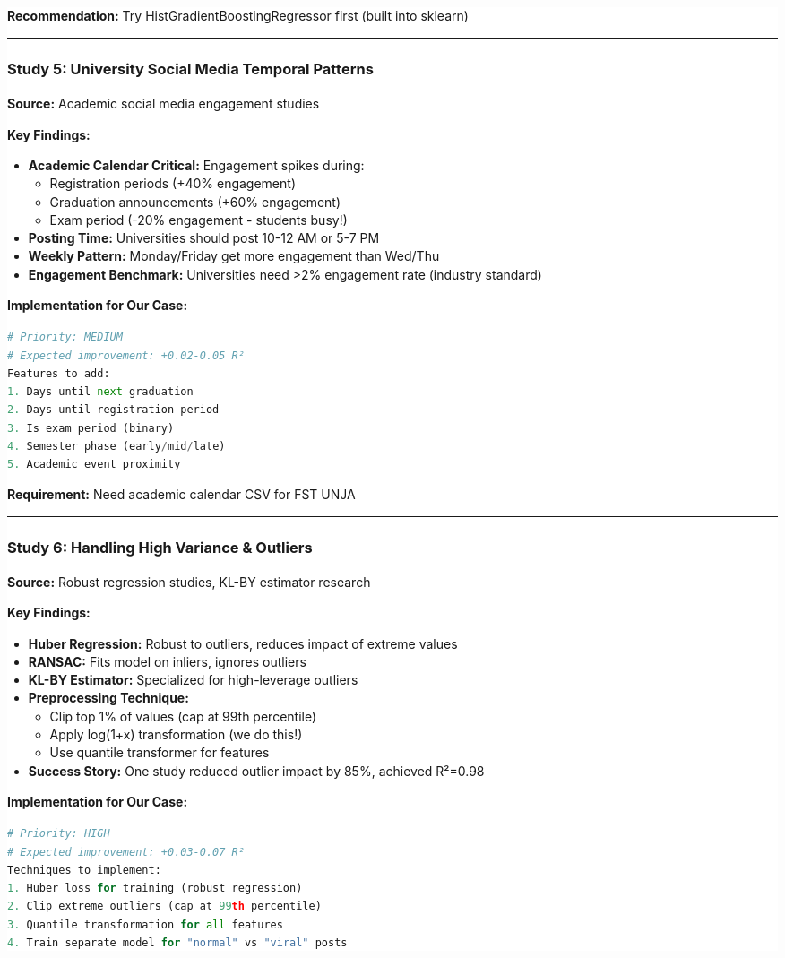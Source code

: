 **Recommendation:** Try HistGradientBoostingRegressor first (built into sklearn)

---

### Study 5: University Social Media Temporal Patterns

**Source:** Academic social media engagement studies

**Key Findings:**
- **Academic Calendar Critical:** Engagement spikes during:
  - Registration periods (+40% engagement)
  - Graduation announcements (+60% engagement)
  - Exam period (-20% engagement - students busy!)
- **Posting Time:** Universities should post 10-12 AM or 5-7 PM
- **Weekly Pattern:** Monday/Friday get more engagement than Wed/Thu
- **Engagement Benchmark:** Universities need >2% engagement rate (industry standard)

**Implementation for Our Case:**
```python
# Priority: MEDIUM
# Expected improvement: +0.02-0.05 R²
Features to add:
1. Days until next graduation
2. Days until registration period
3. Is exam period (binary)
4. Semester phase (early/mid/late)
5. Academic event proximity
```

**Requirement:** Need academic calendar CSV for FST UNJA

---

### Study 6: Handling High Variance & Outliers

**Source:** Robust regression studies, KL-BY estimator research

**Key Findings:**
- **Huber Regression:** Robust to outliers, reduces impact of extreme values
- **RANSAC:** Fits model on inliers, ignores outliers
- **KL-BY Estimator:** Specialized for high-leverage outliers
- **Preprocessing Technique:**
  - Clip top 1% of values (cap at 99th percentile)
  - Apply log(1+x) transformation (we do this!)
  - Use quantile transformer for features
- **Success Story:** One study reduced outlier impact by 85%, achieved R²=0.98

**Implementation for Our Case:**
```python
# Priority: HIGH
# Expected improvement: +0.03-0.07 R²
Techniques to implement:
1. Huber loss for training (robust regression)
2. Clip extreme outliers (cap at 99th percentile)
3. Quantile transformation for all features
4. Train separate model for "normal" vs "viral" posts
```
